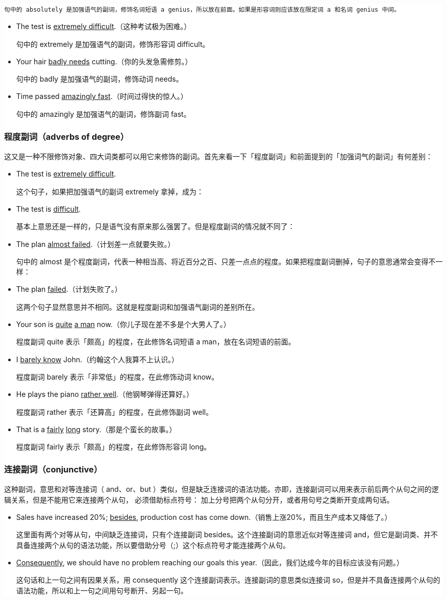     句中的 absolutely 是加强语气的副词，修饰名词短语 a genius，所以放在前面。如果是形容词则应该放在限定词 a 和名词 genius 中间。

  - The test is <u>extremely difficult</u>.（这种考试极为困难。）

    句中的 extremely 是加强语气的副词，修饰形容词 difficult。

  - Your hair <u>badly needs</u> cutting.（你的头发急需修剪。）

    句中的 badly 是加强语气的副词，修饰动词 needs。

  - Time passed <u>amazingly fast</u>.（时间过得快的惊人。）

    句中的 amazingly 是加强语气的副词，修饰副词 fast。

### 程度副词（adverbs of degree）

这又是一种不限修饰对象、四大词类都可以用它来修饰的副词。首先来看一下「程度副词」和前面提到的「加强词气的副词」有何差别：

  - The test is <u>extremely difficult</u>.

    这个句子，如果把加强语气的副词 extremely 拿掉，成为：

  - The test is <u>difficult</u>.

    基本上意思还是一样的，只是语气没有原来那么强罢了。但是程度副词的情况就不同了：

  - The plan <u>almost failed</u>.（计划差一点就要失败。）

    句中的 almost 是个程度副词，代表一种相当高、将近百分之百、只差一点点的程度。如果把程度副词删掉，句子的意思通常会变得不一样：

  - The plan <u>failed</u>.（计划失败了。）

    这两个句子显然意思并不相同。这就是程度副词和加强语气副词的差别所在。

  - Your son is <u>quite</u> <u>a man</u> now.（你儿子现在差不多是个大男人了。）

    程度副词 quite 表示「颇高」的程度，在此修饰名词短语 a man，放在名词短语的前面。

  - I <u>barely know</u> John.（约翰这个人我算不上认识。）

    程度副词 barely 表示「非常低」的程度，在此修饰动词 know。

  - He plays the piano <u>rather well</u>.（他钢琴弹得还算好。）

    程度副词 rather 表示「还算高」的程度，在此修饰副词 well。

  - That is a <u>fairly</u> <u>long</u> story.（那是个蛮​​长的故事。）

    程度副词 fairly 表示「颇高」的程度，在此修饰形容词 long。

### 连接副词（conjunctive）

这种副词，意思和对等连接词（ and、or、but ）类似，但是缺乏连接词的语法功能。亦即，连接副词可以用来表示前后两个从句之间的逻辑关系，但是不能用它来连接两个从句， 必须借助标点符号： 加上分号把两个从句分开，或者用句号之类断开变成两句话。

  - Sales have increased 20%; <u>besides</u>, production cost has come down.（销售上涨20%，而且生产成本又降低了。）

    这里面有两个对等从句，中间缺乏连接词，只有个连接副词 besides。这个连接副词的意思近似对等连接词 and，但它是副词类、并不具备连接两个从句的语法功能，所以要借助分号（;）这个标点符号才能连接两个从句。

  - <u>Consequently</u>, we should have no problem reaching our goals this year.（因此，我们达成今年的目标应该没有问题。）

    这句话和上一句之间有因果关系，用 consequently 这个连接副词表示。连接副词的意思类似连接词 so，但是并不具备连接两个从句的语法功能，所以和上一句之间用句号断开、另起一句。
